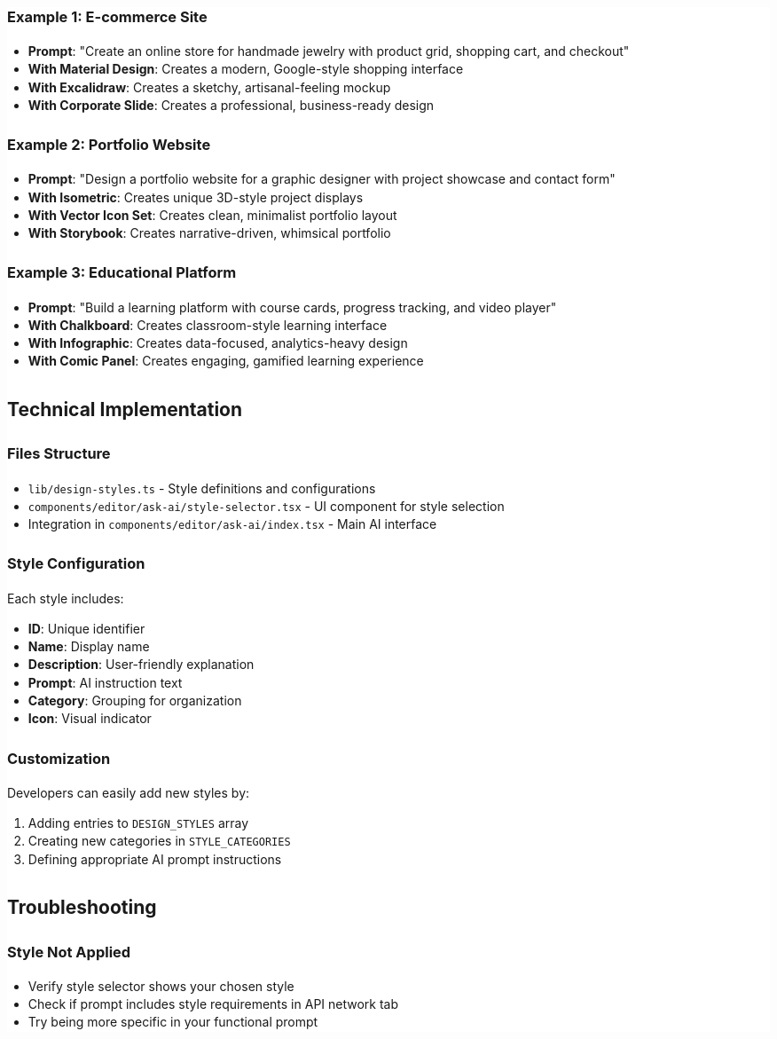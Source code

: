 ### Example 1: E-commerce Site
- **Prompt**: "Create an online store for handmade jewelry with product grid, shopping cart, and checkout"
- **With Material Design**: Creates a modern, Google-style shopping interface
- **With Excalidraw**: Creates a sketchy, artisanal-feeling mockup
- **With Corporate Slide**: Creates a professional, business-ready design

### Example 2: Portfolio Website
- **Prompt**: "Design a portfolio website for a graphic designer with project showcase and contact form"
- **With Isometric**: Creates unique 3D-style project displays
- **With Vector Icon Set**: Creates clean, minimalist portfolio layout
- **With Storybook**: Creates narrative-driven, whimsical portfolio

### Example 3: Educational Platform
- **Prompt**: "Build a learning platform with course cards, progress tracking, and video player"
- **With Chalkboard**: Creates classroom-style learning interface
- **With Infographic**: Creates data-focused, analytics-heavy design
- **With Comic Panel**: Creates engaging, gamified learning experience

## Technical Implementation

### Files Structure
- `lib/design-styles.ts` - Style definitions and configurations
- `components/editor/ask-ai/style-selector.tsx` - UI component for style selection
- Integration in `components/editor/ask-ai/index.tsx` - Main AI interface

### Style Configuration
Each style includes:
- **ID**: Unique identifier
- **Name**: Display name
- **Description**: User-friendly explanation
- **Prompt**: AI instruction text
- **Category**: Grouping for organization
- **Icon**: Visual indicator

### Customization
Developers can easily add new styles by:
1. Adding entries to `DESIGN_STYLES` array
2. Creating new categories in `STYLE_CATEGORIES`
3. Defining appropriate AI prompt instructions

## Troubleshooting

### Style Not Applied
- Verify style selector shows your chosen style
- Check if prompt includes style requirements in API network tab
- Try being more specific in your functional prompt
